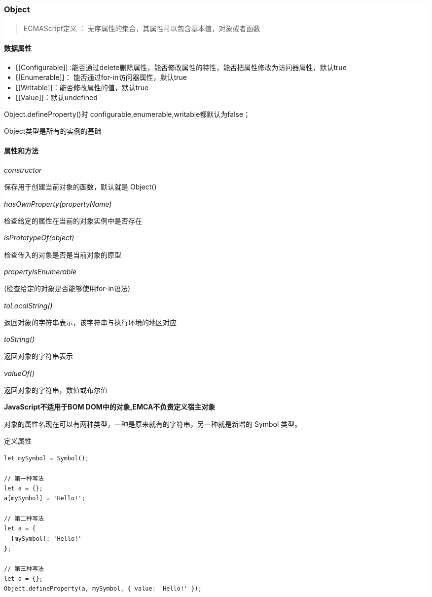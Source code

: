 ### Object ###
> ECMAScript定义 ： 无序属性的集合，其属性可以包含基本值，对象或者函数

#### 数据属性 ####
- [[Configurable]] :能否通过delete删除属性，能否修改属性的特性，能否把属性修改为访问器属性，默认true
- [[Enumerable]]： 能否通过for-in访问器属性，默认true
- [[Writable]]：能否修改属性的值，默认true
- [[Value]]：默认undefined

Object.defineProperty()时 configurable,enumerable,writable都默认为false；

Object类型是所有的实例的基础

#### 属性和方法 ####
*constructor*

保存用于创建当前对象的函数，默认就是 Object()

*hasOwnProperty(propertyName)*

检查给定的属性在当前的对象实例中是否存在

*isPrototypeOf(object)* 

检查传入的对象是否是当前对象的原型

*propertyIsEnumerable*

(检查给定的对象是否能够使用for-in语法)

*toLocalString()*

返回对象的字符串表示，该字符串与执行环境的地区对应

*toString()*

返回对象的字符串表示

*valueOf()*

返回对象的字符串，数值或布尔值

**JavaScript不适用于BOM DOM中的对象,EMCA不负责定义宿主对象**

对象的属性名现在可以有两种类型，一种是原来就有的字符串，另一种就是新增的 Symbol 类型。

定义属性

    let mySymbol = Symbol();
    
    // 第一种写法
    let a = {};
    a[mySymbol] = 'Hello!';
    
    // 第二种写法
    let a = {
      [mySymbol]: 'Hello!'
    };
    
    // 第三种写法
    let a = {};
    Object.defineProperty(a, mySymbol, { value: 'Hello!' });
    